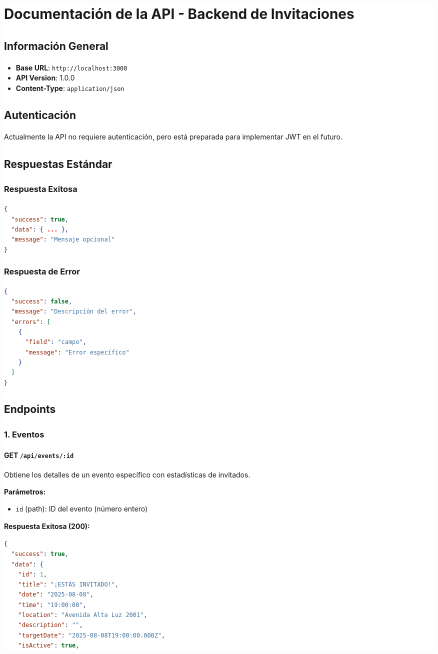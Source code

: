 # Documentación de la API - Backend de Invitaciones

## Información General

- **Base URL**: `http://localhost:3000`
- **API Version**: 1.0.0
- **Content-Type**: `application/json`

## Autenticación

Actualmente la API no requiere autenticación, pero está preparada para implementar JWT en el futuro.

## Respuestas Estándar

### Respuesta Exitosa
```json
{
  "success": true,
  "data": { ... },
  "message": "Mensaje opcional"
}
```

### Respuesta de Error
```json
{
  "success": false,
  "message": "Descripción del error",
  "errors": [
    {
      "field": "campo",
      "message": "Error específico"
    }
  ]
}
```

## Endpoints

### 1. Eventos

#### GET `/api/events/:id`
Obtiene los detalles de un evento específico con estadísticas de invitados.

**Parámetros:**
- `id` (path): ID del evento (número entero)

**Respuesta Exitosa (200):**
```json
{
  "success": true,
  "data": {
    "id": 1,
    "title": "¡ESTÁS INVITADO!",
    "date": "2025-08-08",
    "time": "19:00:00",
    "location": "Avenida Alta Luz 2001",
    "description": "",
    "targetDate": "2025-08-08T19:00:00.000Z",
    "isActive": true,
```